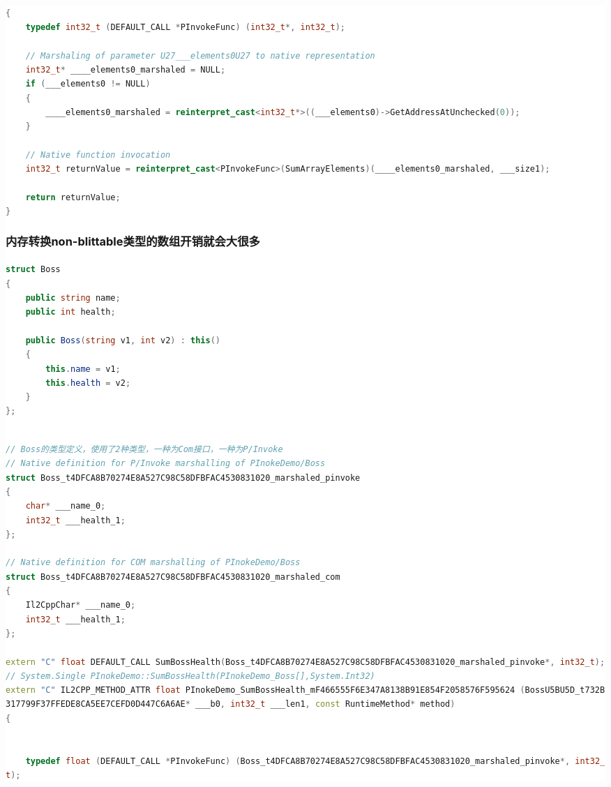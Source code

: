 ```c++
{
	typedef int32_t (DEFAULT_CALL *PInvokeFunc) (int32_t*, int32_t);

	// Marshaling of parameter U27___elements0U27 to native representation
	int32_t* ____elements0_marshaled = NULL;
	if (___elements0 != NULL)
	{
		____elements0_marshaled = reinterpret_cast<int32_t*>((___elements0)->GetAddressAtUnchecked(0));
	}

	// Native function invocation
	int32_t returnValue = reinterpret_cast<PInvokeFunc>(SumArrayElements)(____elements0_marshaled, ___size1);

	return returnValue;
}
```


### 内存转换non-blittable类型的数组开销就会大很多

```c#
struct Boss
{
    public string name;
    public int health;

    public Boss(string v1, int v2) : this()
    {
        this.name = v1;
        this.health = v2;
    }
};
```


```c++

// Boss的类型定义，使用了2种类型，一种为Com接口，一种为P/Invoke
// Native definition for P/Invoke marshalling of PInokeDemo/Boss
struct Boss_t4DFCA8B70274E8A527C98C58DFBFAC4530831020_marshaled_pinvoke
{
	char* ___name_0;
	int32_t ___health_1;
};

// Native definition for COM marshalling of PInokeDemo/Boss
struct Boss_t4DFCA8B70274E8A527C98C58DFBFAC4530831020_marshaled_com
{
	Il2CppChar* ___name_0;
	int32_t ___health_1;
};

extern "C" float DEFAULT_CALL SumBossHealth(Boss_t4DFCA8B70274E8A527C98C58DFBFAC4530831020_marshaled_pinvoke*, int32_t);
// System.Single PInokeDemo::SumBossHealth(PInokeDemo_Boss[],System.Int32)
extern "C" IL2CPP_METHOD_ATTR float PInokeDemo_SumBossHealth_mF466555F6E347A8138B91E854F2058576F595624 (BossU5BU5D_t732B317799F37FFEDE8CA5EE7CEFD0D447C6A6AE* ___b0, int32_t ___len1, const RuntimeMethod* method)
{


	typedef float (DEFAULT_CALL *PInvokeFunc) (Boss_t4DFCA8B70274E8A527C98C58DFBFAC4530831020_marshaled_pinvoke*, int32_t);
```